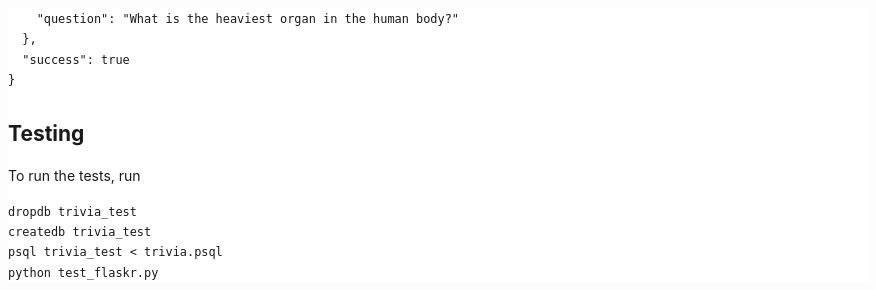 ```
    "question": "What is the heaviest organ in the human body?"
  }, 
  "success": true
}
```
## Testing
To run the tests, run
```
dropdb trivia_test
createdb trivia_test
psql trivia_test < trivia.psql
python test_flaskr.py
```